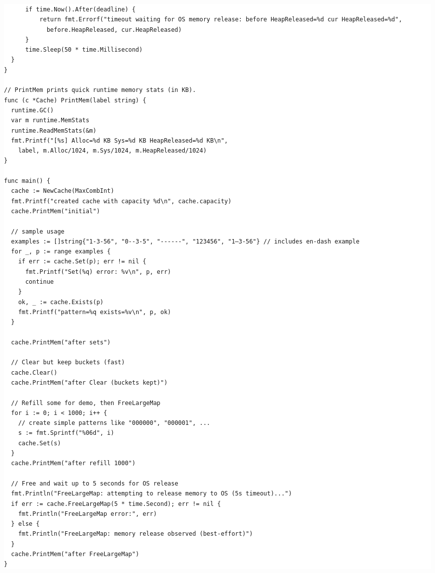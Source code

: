 ```golang
      if time.Now().After(deadline) {
          return fmt.Errorf("timeout waiting for OS memory release: before HeapReleased=%d cur HeapReleased=%d",
            before.HeapReleased, cur.HeapReleased)
      }
      time.Sleep(50 * time.Millisecond)
  }
}

// PrintMem prints quick runtime memory stats (in KB).
func (c *Cache) PrintMem(label string) {
  runtime.GC()
  var m runtime.MemStats
  runtime.ReadMemStats(&m)
  fmt.Printf("[%s] Alloc=%d KB Sys=%d KB HeapReleased=%d KB\n",
    label, m.Alloc/1024, m.Sys/1024, m.HeapReleased/1024)
}

func main() {
  cache := NewCache(MaxCombInt)
  fmt.Printf("created cache with capacity %d\n", cache.capacity)
  cache.PrintMem("initial")

  // sample usage
  examples := []string{"1-3-56", "0--3-5", "------", "123456", "1–3-56"} // includes en-dash example
  for _, p := range examples {
    if err := cache.Set(p); err != nil {
      fmt.Printf("Set(%q) error: %v\n", p, err)
      continue
    }
    ok, _ := cache.Exists(p)
    fmt.Printf("pattern=%q exists=%v\n", p, ok)
  }

  cache.PrintMem("after sets")

  // Clear but keep buckets (fast)
  cache.Clear()
  cache.PrintMem("after Clear (buckets kept)")

  // Refill some for demo, then FreeLargeMap
  for i := 0; i < 1000; i++ {
    // create simple patterns like "000000", "000001", ...
    s := fmt.Sprintf("%06d", i)
    cache.Set(s)
  }
  cache.PrintMem("after refill 1000")

  // Free and wait up to 5 seconds for OS release
  fmt.Println("FreeLargeMap: attempting to release memory to OS (5s timeout)...")
  if err := cache.FreeLargeMap(5 * time.Second); err != nil {
    fmt.Println("FreeLargeMap error:", err)
  } else {
    fmt.Println("FreeLargeMap: memory release observed (best-effort)")
  }
  cache.PrintMem("after FreeLargeMap")
}
```
